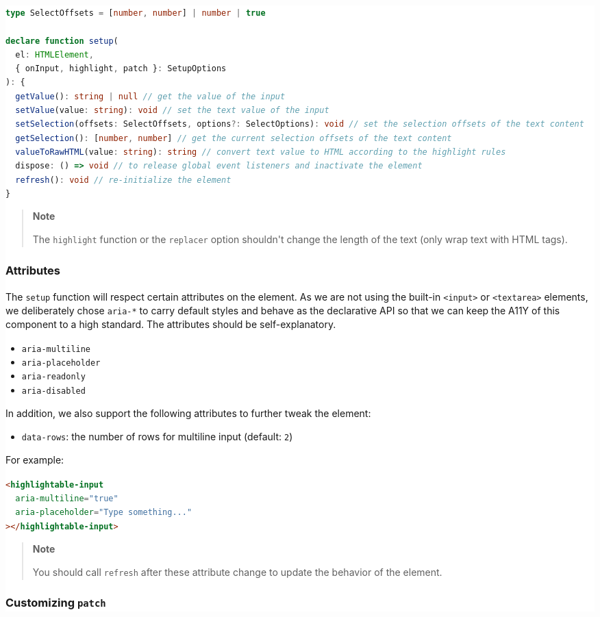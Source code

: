 ```ts
type SelectOffsets = [number, number] | number | true

declare function setup(
  el: HTMLElement,
  { onInput, highlight, patch }: SetupOptions
): {
  getValue(): string | null // get the value of the input
  setValue(value: string): void // set the text value of the input
  setSelection(offsets: SelectOffsets, options?: SelectOptions): void // set the selection offsets of the text content
  getSelection(): [number, number] // get the current selection offsets of the text content
  valueToRawHTML(value: string): string // convert text value to HTML according to the highlight rules
  dispose: () => void // to release global event listeners and inactivate the element
  refresh(): void // re-initialize the element
}
```

> **Note**
>
> The `highlight` function or the `replacer` option shouldn't change the length of the text (only wrap text with HTML tags).

### Attributes

The `setup` function will respect certain attributes on the element. As we are not using the built-in `<input>` or `<textarea>` elements, we deliberately chose `aria-*` to carry default styles and behave as the declarative API so that we can keep the A11Y of this component to a high standard. The attributes should be self-explanatory.

- `aria-multiline`
- `aria-placeholder`
- `aria-readonly`
- `aria-disabled`

In addition, we also support the following attributes to further tweak the element:

- `data-rows`: the number of rows for multiline input (default: `2`)

For example:

```html
<highlightable-input
  aria-multiline="true"
  aria-placeholder="Type something..."
></highlightable-input>
```

> **Note**
>
> You should call `refresh` after these attribute change to update the behavior of the element.

### Customizing `patch`
